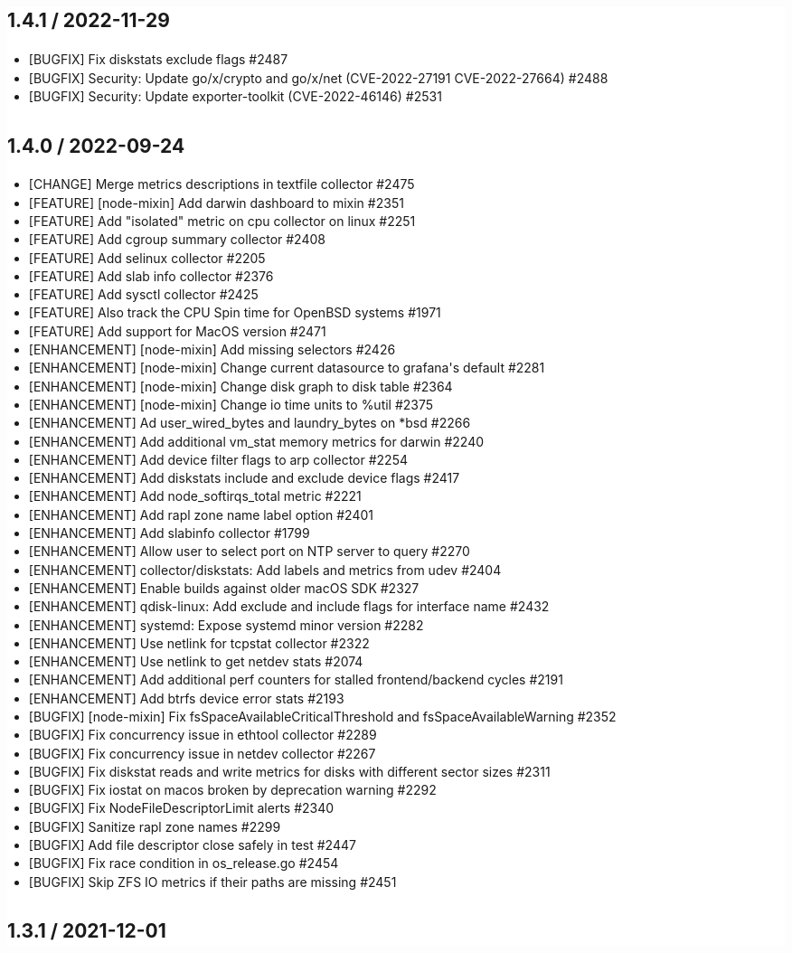 ## 1.4.1 / 2022-11-29

* [BUGFIX] Fix diskstats exclude flags #2487
* [BUGFIX] Security: Update go/x/crypto and go/x/net (CVE-2022-27191 CVE-2022-27664) #2488
* [BUGFIX] Security: Update exporter-toolkit (CVE-2022-46146) #2531

## 1.4.0 / 2022-09-24

* [CHANGE] Merge metrics descriptions in textfile collector #2475
* [FEATURE] [node-mixin] Add darwin dashboard to mixin #2351
* [FEATURE] Add "isolated" metric on cpu collector on linux #2251
* [FEATURE] Add cgroup summary collector #2408
* [FEATURE] Add selinux collector #2205
* [FEATURE] Add slab info collector #2376
* [FEATURE] Add sysctl collector #2425
* [FEATURE] Also track the CPU Spin time for OpenBSD systems #1971
* [FEATURE] Add support for MacOS version #2471
* [ENHANCEMENT] [node-mixin] Add missing selectors #2426
* [ENHANCEMENT] [node-mixin] Change current datasource to grafana's default #2281
* [ENHANCEMENT] [node-mixin] Change disk graph to disk table #2364
* [ENHANCEMENT] [node-mixin] Change io time units to %util #2375
* [ENHANCEMENT] Ad user_wired_bytes and laundry_bytes on *bsd #2266
* [ENHANCEMENT] Add additional vm_stat memory metrics for darwin #2240
* [ENHANCEMENT] Add device filter flags to arp collector #2254
* [ENHANCEMENT] Add diskstats include and exclude device flags #2417
* [ENHANCEMENT] Add node_softirqs_total metric #2221
* [ENHANCEMENT] Add rapl zone name label option #2401
* [ENHANCEMENT] Add slabinfo collector #1799
* [ENHANCEMENT] Allow user to select port on NTP server to query #2270
* [ENHANCEMENT] collector/diskstats: Add labels and metrics from udev #2404
* [ENHANCEMENT] Enable builds against older macOS SDK #2327
* [ENHANCEMENT] qdisk-linux: Add exclude and include flags for interface name #2432
* [ENHANCEMENT] systemd: Expose systemd minor version #2282
* [ENHANCEMENT] Use netlink for tcpstat collector #2322
* [ENHANCEMENT] Use netlink to get netdev stats #2074
* [ENHANCEMENT] Add additional perf counters for stalled frontend/backend cycles #2191
* [ENHANCEMENT] Add btrfs device error stats #2193
* [BUGFIX] [node-mixin] Fix fsSpaceAvailableCriticalThreshold and fsSpaceAvailableWarning #2352
* [BUGFIX] Fix concurrency issue in ethtool collector #2289
* [BUGFIX] Fix concurrency issue in netdev collector #2267
* [BUGFIX] Fix diskstat reads and write metrics for disks with different sector sizes #2311
* [BUGFIX] Fix iostat on macos broken by deprecation warning #2292
* [BUGFIX] Fix NodeFileDescriptorLimit alerts #2340
* [BUGFIX] Sanitize rapl zone names #2299
* [BUGFIX] Add file descriptor close safely in test #2447
* [BUGFIX] Fix race condition in os_release.go #2454
* [BUGFIX] Skip ZFS IO metrics if their paths are missing #2451

## 1.3.1 / 2021-12-01
